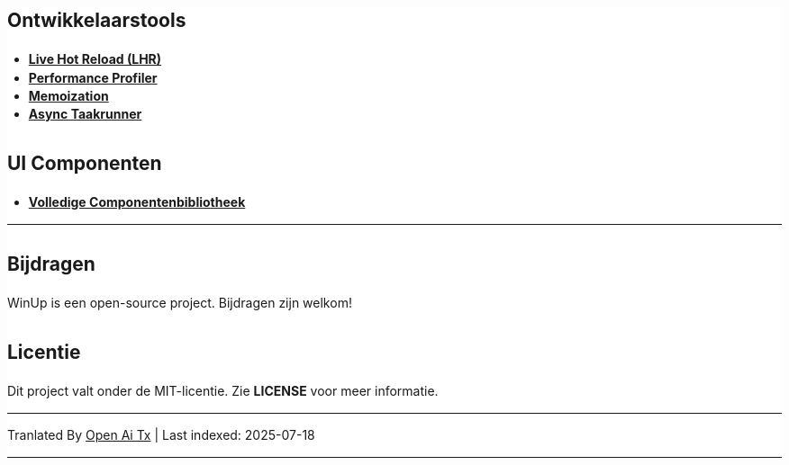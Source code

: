 ## Ontwikkelaarstools
- [**Live Hot Reload (LHR)**](https://raw.githubusercontent.com/mebaadwaheed/winup/main/docs/live-hot-reload.md)
- [**Performance Profiler**](https://raw.githubusercontent.com/mebaadwaheed/winup/main/docs/profiler.md)
- [**Memoization**](https://raw.githubusercontent.com/mebaadwaheed/winup/main/docs/memoization.md)
- [**Async Taakrunner**](https://raw.githubusercontent.com/mebaadwaheed/winup/main/docs/tasks.md)

## UI Componenten
- [**Volledige Componentenbibliotheek**](https://raw.githubusercontent.com/mebaadwaheed/winup/main/docs/components/README.md)

---

## Bijdragen

WinUp is een open-source project. Bijdragen zijn welkom!

## Licentie

Dit project valt onder de MIT-licentie. Zie **LICENSE** voor meer informatie.


---


Tranlated By [Open Ai Tx](https://github.com/OpenAiTx/OpenAiTx) | Last indexed: 2025-07-18


---